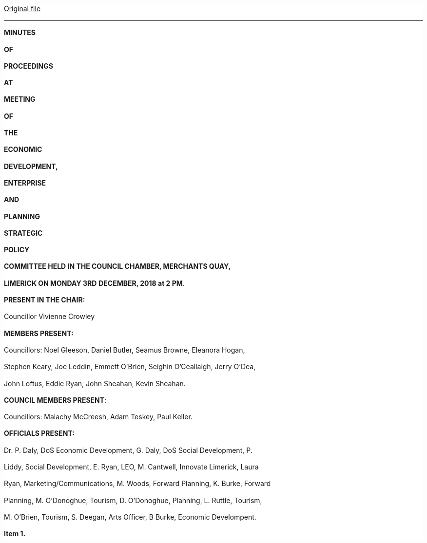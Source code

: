 [Original file](https://www.limerick.ie/sites/default/files/media/documents/2019-02/Minutes%20of%20SPC%203rd%20December%2C%202018.pdf)

---
**MINUTES**

**OF**

**PROCEEDINGS**

**AT**

**MEETING**

**OF**

**THE**

**ECONOMIC**

**DEVELOPMENT,**

**ENTERPRISE**

**AND**

**PLANNING**

**STRATEGIC**

**POLICY**

**COMMITTEE HELD IN THE COUNCIL CHAMBER, MERCHANTS QUAY,**

**LIMERICK ON MONDAY 3RD** **DECEMBER, 2018 at 2 PM.**

**PRESENT IN THE CHAIR:**

Councillor Vivienne Crowley

**MEMBERS PRESENT:**

Councillors: Noel Gleeson, Daniel Butler, Seamus Browne, Eleanora Hogan,

Stephen Keary, Joe Leddin, Emmett O’Brien, Seighin O’Ceallaigh, Jerry O’Dea,

John Loftus, Eddie Ryan, John Sheahan, Kevin Sheahan.

**COUNCIL MEMBERS PRESENT**:

Councillors: Malachy McCreesh, Adam Teskey, Paul Keller.

**OFFICIALS PRESENT:**

Dr. P. Daly, DoS Economic Development, G. Daly, DoS Social Development, P.

Liddy, Social Development, E. Ryan, LEO, M. Cantwell, Innovate Limerick, Laura

Ryan, Marketing/Communications, M. Woods, Forward Planning, K. Burke, Forward

Planning, M. O’Donoghue, Tourism, D. O’Donoghue, Planning, L. Ruttle, Tourism,

M. O’Brien, Tourism, S. Deegan, Arts Officer, B Burke, Economic Develompent.

**Item 1.**
